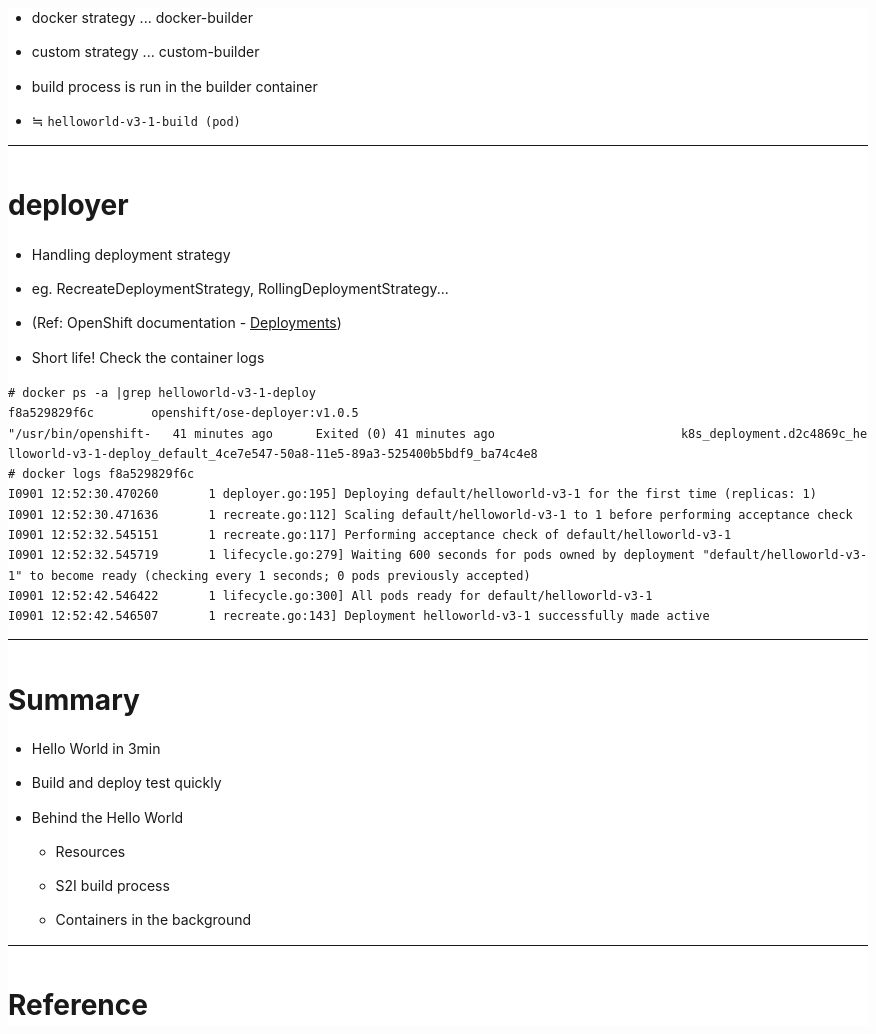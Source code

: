    - docker strategy ... docker-builder

   - custom strategy ... custom-builder

- build process is run in the builder container

- ≒ `helloworld-v3-1-build (pod)`

---
# deployer

- Handling deployment strategy

 - eg. RecreateDeploymentStrategy, RollingDeploymentStrategy...

 - (Ref: OpenShift documentation - [Deployments](https://docs.openshift.com/enterprise/3.0/dev_guide/deployments.html))

- Short life! Check the container logs

```area
# docker ps -a |grep helloworld-v3-1-deploy
f8a529829f6c        openshift/ose-deployer:v1.0.5                                                                                   "/usr/bin/openshift-   41 minutes ago      Exited (0) 41 minutes ago                          k8s_deployment.d2c4869c_helloworld-v3-1-deploy_default_4ce7e547-50a8-11e5-89a3-525400b5bdf9_ba74c4e8
# docker logs f8a529829f6c
I0901 12:52:30.470260       1 deployer.go:195] Deploying default/helloworld-v3-1 for the first time (replicas: 1)
I0901 12:52:30.471636       1 recreate.go:112] Scaling default/helloworld-v3-1 to 1 before performing acceptance check
I0901 12:52:32.545151       1 recreate.go:117] Performing acceptance check of default/helloworld-v3-1
I0901 12:52:32.545719       1 lifecycle.go:279] Waiting 600 seconds for pods owned by deployment "default/helloworld-v3-1" to become ready (checking every 1 seconds; 0 pods previously accepted)
I0901 12:52:42.546422       1 lifecycle.go:300] All pods ready for default/helloworld-v3-1
I0901 12:52:42.546507       1 recreate.go:143] Deployment helloworld-v3-1 successfully made active
```

---
# Summary

- Hello World in 3min

 - Build and deploy test quickly

- Behind the Hello World

  - Resources

  - S2I build process

  - Containers in the background

---
# Reference
